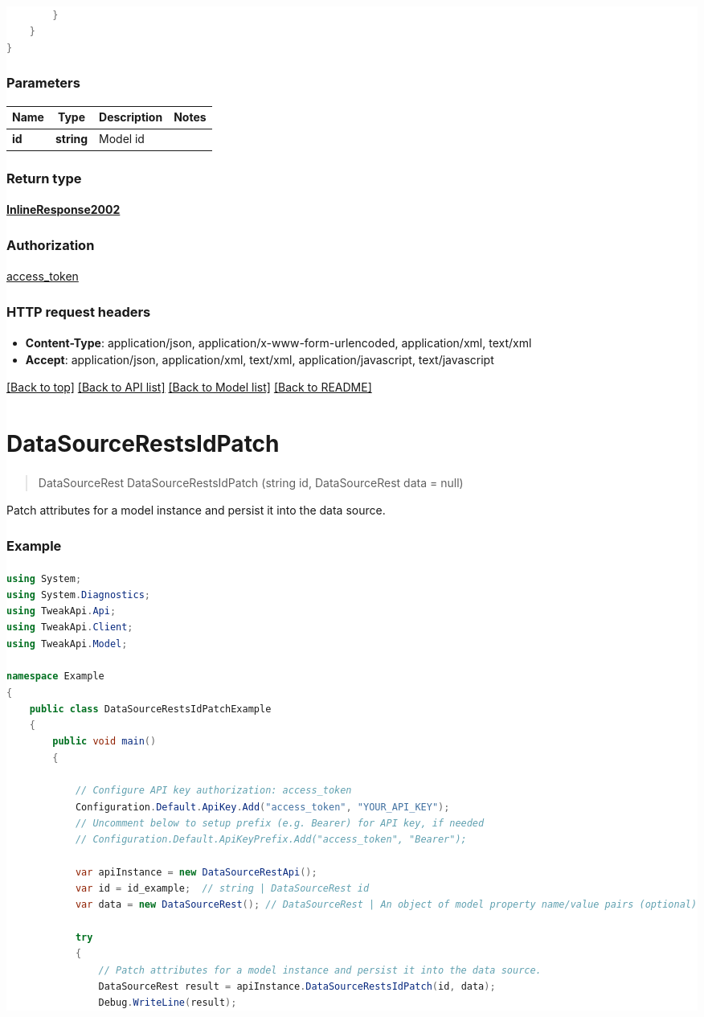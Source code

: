 ```csharp
        }
    }
}
```

### Parameters

Name | Type | Description  | Notes
------------- | ------------- | ------------- | -------------
 **id** | **string**| Model id | 

### Return type

[**InlineResponse2002**](InlineResponse2002.md)

### Authorization

[access_token](../README.md#access_token)

### HTTP request headers

 - **Content-Type**: application/json, application/x-www-form-urlencoded, application/xml, text/xml
 - **Accept**: application/json, application/xml, text/xml, application/javascript, text/javascript

[[Back to top]](#) [[Back to API list]](../README.md#documentation-for-api-endpoints) [[Back to Model list]](../README.md#documentation-for-models) [[Back to README]](../README.md)

<a name="datasourcerestsidpatch"></a>
# **DataSourceRestsIdPatch**
> DataSourceRest DataSourceRestsIdPatch (string id, DataSourceRest data = null)

Patch attributes for a model instance and persist it into the data source.

### Example
```csharp
using System;
using System.Diagnostics;
using TweakApi.Api;
using TweakApi.Client;
using TweakApi.Model;

namespace Example
{
    public class DataSourceRestsIdPatchExample
    {
        public void main()
        {
            
            // Configure API key authorization: access_token
            Configuration.Default.ApiKey.Add("access_token", "YOUR_API_KEY");
            // Uncomment below to setup prefix (e.g. Bearer) for API key, if needed
            // Configuration.Default.ApiKeyPrefix.Add("access_token", "Bearer");

            var apiInstance = new DataSourceRestApi();
            var id = id_example;  // string | DataSourceRest id
            var data = new DataSourceRest(); // DataSourceRest | An object of model property name/value pairs (optional) 

            try
            {
                // Patch attributes for a model instance and persist it into the data source.
                DataSourceRest result = apiInstance.DataSourceRestsIdPatch(id, data);
                Debug.WriteLine(result);
```
